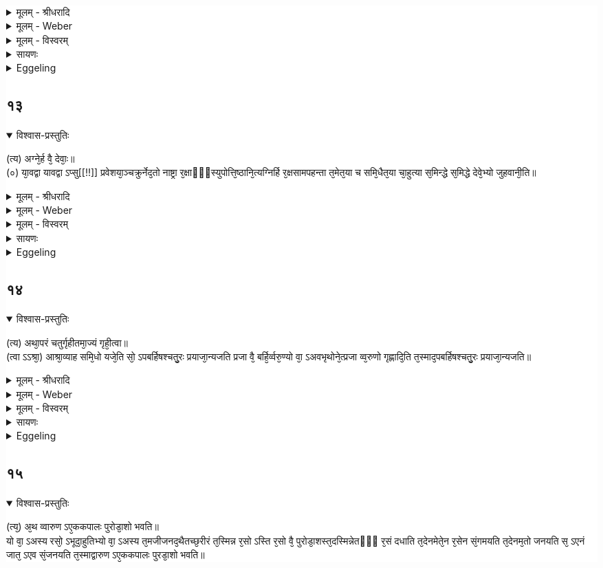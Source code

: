 <details><summary>मूलम् - श्रीधरादि</summary></details>

<details><summary>मूलम् - Weber</summary></details>

<details><summary>मूलम् - विस्वरम्</summary></details>

<details><summary>सायणः</summary></details>

<details><summary>Eggeling</summary></details>


## १३


<details open><summary>विश्वास-प्रस्तुतिः</summary>

(त्य) अग्ने᳘र्ह वै᳘ देवाः᳘॥  
(०) या᳘वद्वा यावद्वा ऽप्सु[[!!]] प्रवेशया᳘ञ्चक्रुर्नेद᳘तो नाष्ट्रा र᳘क्षाᳫं᳭स्युपोत्ति᳘ष्ठानि᳘त्यग्निर्हि र᳘क्षसामपहन्ता त᳘मेत᳘या च समि᳘धैत᳘या चा᳘हुत्या स᳘मिन्द्धे स᳘मिद्धे देवे᳘भ्यो जुहवानी᳘ति॥
</details>

<details><summary>मूलम् - श्रीधरादि</summary></details>

<details><summary>मूलम् - Weber</summary></details>

<details><summary>मूलम् - विस्वरम्</summary></details>

<details><summary>सायणः</summary></details>

<details><summary>Eggeling</summary></details>


## १४


<details open><summary>विश्वास-प्रस्तुतिः</summary>

(त्य) अथा᳘परं चतुर्गृहीतमा᳘ज्यं गृही᳘त्वा॥  
(त्वा ऽऽश्रा᳘) आश्रा᳘व्याह समि᳘धो यजे᳘ति सो᳘ ऽपबर्हिषश्चतु᳘रः प्रयाजा᳘न्यजति प्रजा वै᳘ बर्हि᳘र्व्वरु᳘ण्यो वा᳘ ऽअवभृथोने᳘त्प्रजा व्व᳘रुणो गृह्णादि᳘ति त᳘स्माद᳘पबर्हिषश्चतु᳘रः प्रयाजा᳘न्यजति॥
</details>

<details><summary>मूलम् - श्रीधरादि</summary></details>

<details><summary>मूलम् - Weber</summary></details>

<details><summary>मूलम् - विस्वरम्</summary></details>

<details><summary>सायणः</summary></details>

<details><summary>Eggeling</summary></details>


## १५


<details open><summary>विश्वास-प्रस्तुतिः</summary>

(त्य᳘) अ᳘थ व्वारुण ऽए᳘ककपालः पुरोडा᳘शो भवति॥  
यो वा᳘ ऽअस्य रसो᳘ ऽभूदा᳘हुतिभ्यो वा᳘ ऽअस्य त᳘मजीजनद᳘थैतच्छ᳘रीरं त᳘स्मिन्न र᳘सो ऽस्ति र᳘सो वै᳘ पुरोडा᳘शस्त᳘दस्मिन्नेतᳫँ᳭ र᳘सं दधाति त᳘देनमेते᳘न र᳘सेन सं᳘गमयति त᳘देनम᳘तो जनयति स᳘ ऽएनं जात᳘ ऽएव सं᳘जनयति त᳘स्माद्वारुण ऽए᳘ककपालः पुरडा᳘शो भवति॥
</details>
